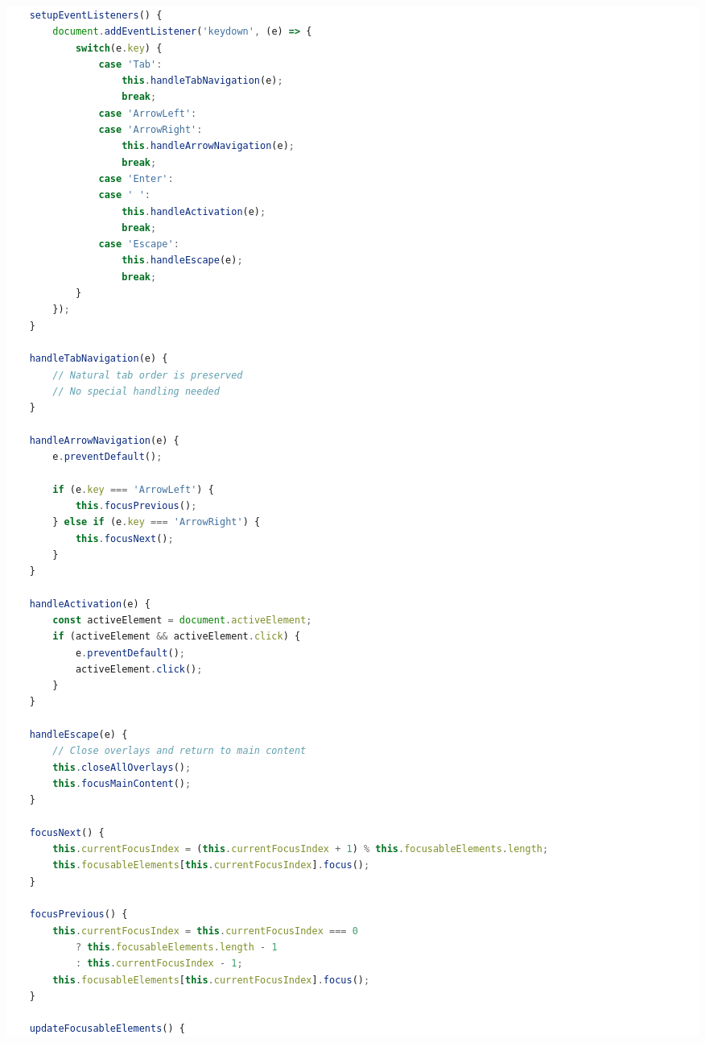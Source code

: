 ```javascript
    setupEventListeners() {
        document.addEventListener('keydown', (e) => {
            switch(e.key) {
                case 'Tab':
                    this.handleTabNavigation(e);
                    break;
                case 'ArrowLeft':
                case 'ArrowRight':
                    this.handleArrowNavigation(e);
                    break;
                case 'Enter':
                case ' ':
                    this.handleActivation(e);
                    break;
                case 'Escape':
                    this.handleEscape(e);
                    break;
            }
        });
    }
    
    handleTabNavigation(e) {
        // Natural tab order is preserved
        // No special handling needed
    }
    
    handleArrowNavigation(e) {
        e.preventDefault();
        
        if (e.key === 'ArrowLeft') {
            this.focusPrevious();
        } else if (e.key === 'ArrowRight') {
            this.focusNext();
        }
    }
    
    handleActivation(e) {
        const activeElement = document.activeElement;
        if (activeElement && activeElement.click) {
            e.preventDefault();
            activeElement.click();
        }
    }
    
    handleEscape(e) {
        // Close overlays and return to main content
        this.closeAllOverlays();
        this.focusMainContent();
    }
    
    focusNext() {
        this.currentFocusIndex = (this.currentFocusIndex + 1) % this.focusableElements.length;
        this.focusableElements[this.currentFocusIndex].focus();
    }
    
    focusPrevious() {
        this.currentFocusIndex = this.currentFocusIndex === 0 
            ? this.focusableElements.length - 1 
            : this.currentFocusIndex - 1;
        this.focusableElements[this.currentFocusIndex].focus();
    }
    
    updateFocusableElements() {
```